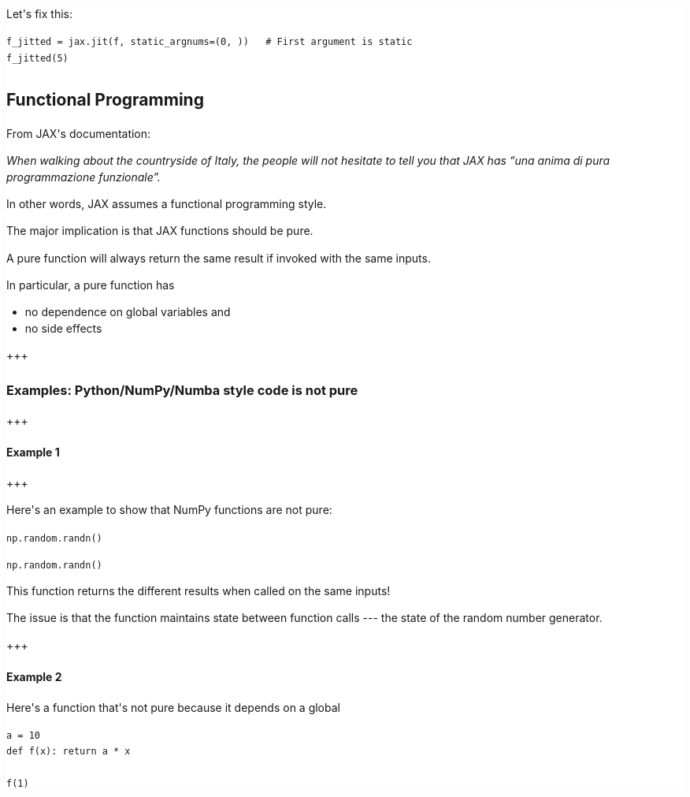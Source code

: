 Let's fix this:

```{code-cell} ipython3
f_jitted = jax.jit(f, static_argnums=(0, ))   # First argument is static
f_jitted(5)
```

## Functional Programming

From JAX's documentation:

*When walking about the countryside of Italy, the people will not hesitate to tell you that JAX has “una anima di pura programmazione funzionale”.*


In other words, JAX assumes a functional programming style.

The major implication is that JAX functions should be pure.
    
A pure function will always return the same result if invoked with the same inputs.

In particular, a pure function has

* no dependence on global variables and
* no side effects

+++

### Examples: Python/NumPy/Numba style code is not pure

+++

#### Example 1

+++

Here's an example to show that NumPy functions are not pure:

```{code-cell} ipython3
np.random.randn()
```

```{code-cell} ipython3
np.random.randn()
```

This function returns the different results when called on the same inputs!

The issue is that the function maintains state between function calls --- the state of the random number generator.

+++

#### Example 2

Here's a function that's not pure because it depends on a global

```{code-cell} ipython3
a = 10
def f(x): return a * x

f(1)
```
